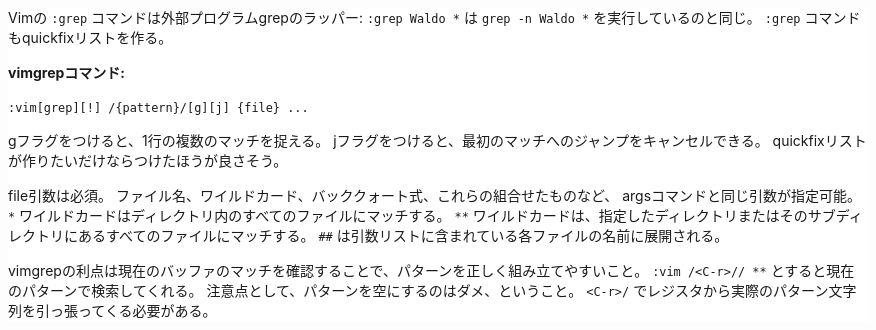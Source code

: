 Vimの `:grep` コマンドは外部プログラムgrepのラッパー:
`:grep Waldo *` は `grep -n Waldo *` を実行しているのと同じ。
`:grep` コマンドもquickfixリストを作る。

**vimgrepコマンド:**

`:vim[grep][!] /{pattern}/[g][j] {file} ...`

gフラグをつけると、1行の複数のマッチを捉える。
jフラグをつけると、最初のマッチへのジャンプをキャンセルできる。
quickfixリストが作りたいだけならつけたほうが良さそう。

file引数は必須。
ファイル名、ワイルドカード、バッククォート式、これらの組合せたものなど、
argsコマンドと同じ引数が指定可能。
`*` ワイルドカードはディレクトリ内のすべてのファイルにマッチする。
`**` ワイルドカードは、指定したディレクトリまたはそのサブディレクトリにあるすべてのファイルにマッチする。
`##` は引数リストに含まれている各ファイルの名前に展開される。

vimgrepの利点は現在のバッファのマッチを確認することで、パターンを正しく組み立てやすいこと。
`:vim /<C-r>// **` とすると現在のパターンで検索してくれる。
注意点として、パターンを空にするのはダメ、ということ。
`<C-r>/` でレジスタから実際のパターン文字列を引っ張ってくる必要がある。

